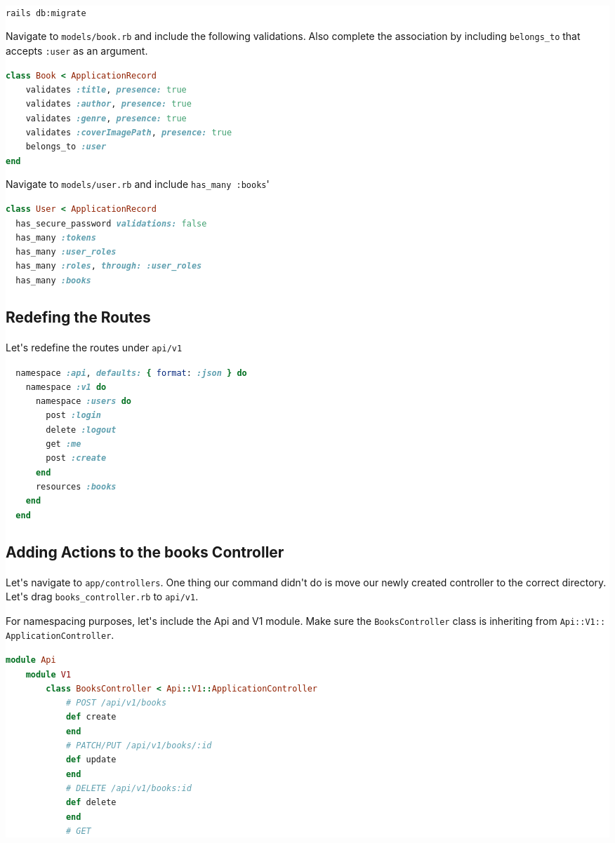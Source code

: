 `rails db:migrate`

Navigate to `models/book.rb` and include the following validations. Also complete the association by including `belongs_to` that accepts `:user` as an argument.

```ruby
class Book < ApplicationRecord
    validates :title, presence: true
    validates :author, presence: true
    validates :genre, presence: true
    validates :coverImagePath, presence: true
    belongs_to :user
end
```

Navigate to `models/user.rb` and include `has_many :books`'

```ruby
class User < ApplicationRecord
  has_secure_password validations: false
  has_many :tokens
  has_many :user_roles
  has_many :roles, through: :user_roles
  has_many :books
```

<div id="actions"></div>

## Redefing the Routes

Let's redefine the routes under `api/v1`

```ruby
  namespace :api, defaults: { format: :json } do
    namespace :v1 do
      namespace :users do
        post :login
        delete :logout
        get :me
        post :create
      end
      resources :books
    end
  end
```

## Adding Actions to the books Controller

Let's navigate to `app/controllers`. One thing our command didn't do is move our newly created controller to the correct directory. Let's drag `books_controller.rb` to `api/v1`.

For namespacing purposes, let's include the Api and V1 module. Make sure the `BooksController` class is inheriting from `Api::V1::ApplicationController`.

```ruby
module Api
    module V1
        class BooksController < Api::V1::ApplicationController
            # POST /api/v1/books
            def create 
            end
            # PATCH/PUT /api/v1/books/:id
            def update 
            end
            # DELETE /api/v1/books:id
            def delete 
            end
            # GET
```